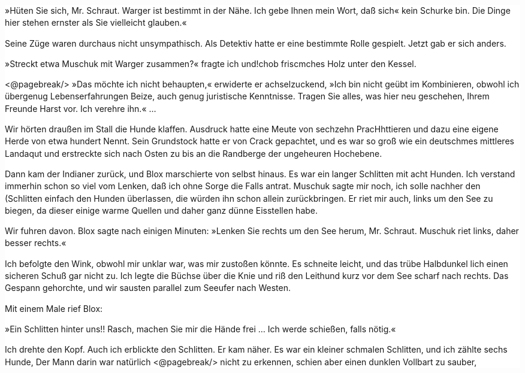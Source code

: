 »Hüten Sie sich, Mr. Schraut. Warger ist bestimmt
in der Nähe. Ich gebe Ihnen mein Wort, daß sich« kein
Schurke bin. Die Dinge hier stehen ernster als Sie vielleicht
glauben.«

Seine Züge waren durchaus nicht unsympathisch. Als
Detektiv hatte er eine bestimmte Rolle gespielt. Jetzt gab
er sich anders.

»Streckt etwa Muschuk mit Warger zusammen?« fragte
ich und!chob friscmches Holz unter den Kessel.

<@pagebreak/>
»Das möchte ich nicht behaupten,« erwiderte er achselzuckend,
»Ich bin nicht geübt im Kombinieren, obwohl ich
übergenug Lebenserfahrungen Beize, auch genug juristische
Kenntnisse. Tragen Sie alles, was hier neu geschehen, Ihrem
Freunde Harst vor. Ich verehre ihn.« …

Wir hörten draußen im Stall die Hunde klaffen. Ausdruck
hatte eine Meute von sechzehn PracHhttieren und dazu eine
eigene Herde von etwa hundert Nennt. Sein Grundstock
hatte er von Crack gepachtet, und es war so groß wie ein
deutschmes mittleres Landaqut und erstreckte sich nach Osten
zu bis an die Randberge der ungeheuren Hochebene.

Dann kam der Indianer zurück, und Blox marschierte
von selbst hinaus. Es war ein langer Schlitten mit acht
Hunden. Ich verstand immerhin schon so viel vom Lenken,
daß ich ohne Sorge die Falls antrat. Muschuk sagte mir
noch, ich solle nachher den (Schlitten einfach den Hunden
überlassen, die würden ihn schon allein zurückbringen. Er
riet mir auch, links um den See zu biegen, da dieser
einige warme Quellen und daher ganz dünne Eisstellen habe.

Wir fuhren davon. Blox sagte nach einigen Minuten:
»Lenken Sie rechts um den See herum, Mr. Schraut.
Muschuk riet links, daher besser rechts.«

Ich befolgte den Wink, obwohl mir unklar war, was
mir zustoßen könnte. Es schneite leicht, und das trübe Halbdunkel
lich einen sicheren Schuß gar nicht zu. Ich legte
die Büchse über die Knie und riß den Leithund kurz vor
dem See scharf nach rechts. Das Gespann gehorchte, und wir
sausten parallel zum Seeufer nach Westen.

Mit einem Male rief Blox:

»Ein Schlitten hinter uns!! Rasch, machen Sie mir die
Hände frei … Ich werde schießen, falls nötig.«

Ich drehte den Kopf. Auch ich erblickte den Schlitten.
Er kam näher. Es war ein kleiner schmalen Schlitten, und
ich zählte sechs Hunde, Der Mann darin war natürlich
<@pagebreak/>
nicht zu erkennen, schien aber einen dunklen Vollbart zu
sauber,
